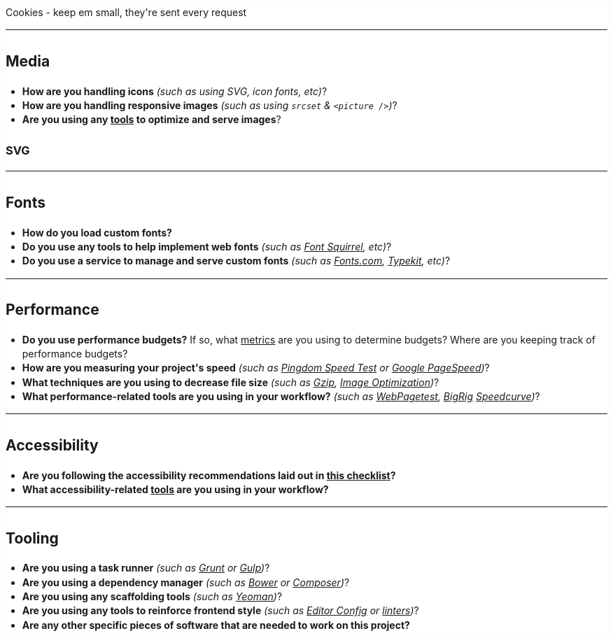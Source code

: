 
Cookies - keep em small, they're sent every request

---------------

## Media
- **How are you handling icons** *(such as using SVG, icon fonts, etc)*?
- **How are you handling responsive images** *(such as using `srcset` & `<picture />`)*?
- **Are you using any [tools](https://addyosmani.com/blog/image-optimization-tools/) to optimize and serve images**?

### SVG

---------------

## Fonts
- **How do you load custom fonts?**
- **Do you use any tools to help implement web fonts** *(such as [Font Squirrel](https://www.fontsquirrel.com/), etc)*?
- **Do you use a service to manage and serve custom fonts** *(such as [Fonts.com](https://www.fonts.com/), [Typekit](https://typekit.com/), etc)*?


---------------

## Performance
- **Do you use performance budgets?** If so, what [metrics](https://timkadlec.com/2014/11/performance-budget-metrics/) are you using to determine budgets? Where are you keeping track of performance budgets?
- **How are you measuring your project's speed** *(such as [Pingdom Speed Test](http://tools.pingdom.com/) or [Google PageSpeed](https://developers.google.com/speed/pagespeed/))*?
- **What techniques are you using to decrease file size** *(such as [Gzip](https://css-tricks.com/snippets/htaccess/active-gzip-compression/), [Image Optimization](https://developers.google.com/web/fundamentals/performance/optimizing-content-efficiency/image-optimization))*?
- **What performance-related tools are you using in your workflow?** *(such as [WebPagetest](http://www.webpagetest.org/), [BigRig](https://aerotwist.com/blog/bigrig/) [Speedcurve](https://speedcurve.com/))*?


---------------

## Accessibility
- **Are you following the accessibility recommendations laid out in [this checklist](http://a11yproject.com/checklist.html)?**
- **What accessibility-related [tools](http://a11yproject.com/resources.html) are you using in your workflow?**

---------------

## Tooling
- **Are you using a task runner** *(such as [Grunt](http://gruntjs.com/) or [Gulp](http://gulpjs.com/))*?
- **Are you using a dependency manager** *(such as [Bower](http://bower.io/) or [Composer](https://getcomposer.org/))*?
- **Are you using any scaffolding tools** *(such as [Yeoman](http://yeoman.io/))*?
- **Are you using any tools to reinforce frontend style** *(such as [Editor Config](http://editorconfig.org/) or [linters](https://github.com/CSSLint/csslint))*?
- **Are any other specific pieces of software that are needed to work on this project?**
